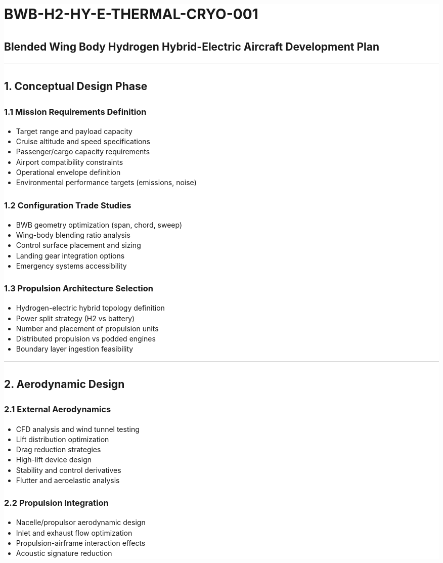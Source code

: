 # BWB-H2-HY-E-THERMAL-CRYO-001
## Blended Wing Body Hydrogen Hybrid-Electric Aircraft Development Plan

---

## 1. Conceptual Design Phase

### 1.1 Mission Requirements Definition
- Target range and payload capacity
- Cruise altitude and speed specifications
- Passenger/cargo capacity requirements
- Airport compatibility constraints
- Operational envelope definition
- Environmental performance targets (emissions, noise)

### 1.2 Configuration Trade Studies
- BWB geometry optimization (span, chord, sweep)
- Wing-body blending ratio analysis
- Control surface placement and sizing
- Landing gear integration options
- Emergency systems accessibility

### 1.3 Propulsion Architecture Selection
- Hydrogen-electric hybrid topology definition
- Power split strategy (H2 vs battery)
- Number and placement of propulsion units
- Distributed propulsion vs podded engines
- Boundary layer ingestion feasibility

---

## 2. Aerodynamic Design

### 2.1 External Aerodynamics
- CFD analysis and wind tunnel testing
- Lift distribution optimization
- Drag reduction strategies
- High-lift device design
- Stability and control derivatives
- Flutter and aeroelastic analysis

### 2.2 Propulsion Integration
- Nacelle/propulsor aerodynamic design
- Inlet and exhaust flow optimization
- Propulsion-airframe interaction effects
- Acoustic signature reduction
